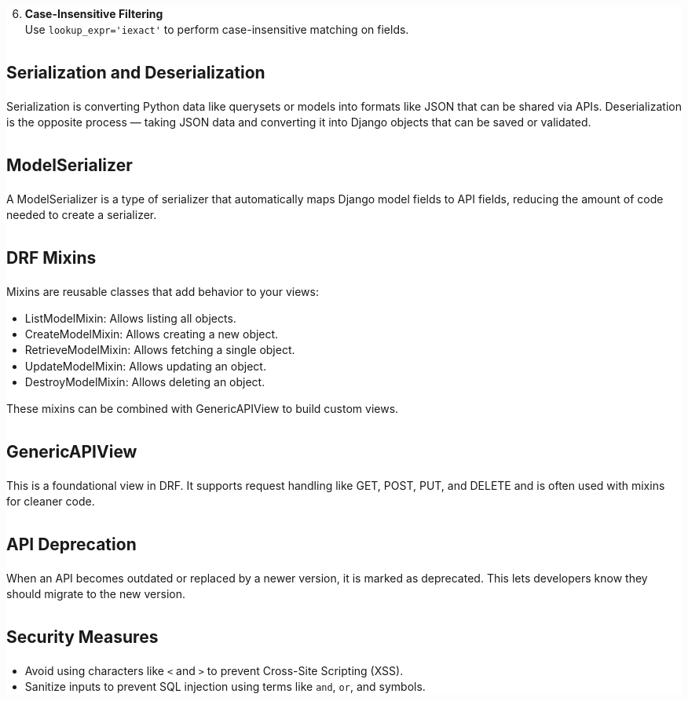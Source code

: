 6. **Case-Insensitive Filtering**  
   Use `lookup_expr='iexact'` to perform case-insensitive matching on fields.

## Serialization and Deserialization

Serialization is converting Python data like querysets or models into formats like JSON that can be shared via APIs. Deserialization is the opposite process — taking JSON data and converting it into Django objects that can be saved or validated.

## ModelSerializer

A ModelSerializer is a type of serializer that automatically maps Django model fields to API fields, reducing the amount of code needed to create a serializer.

## DRF Mixins

Mixins are reusable classes that add behavior to your views:

- ListModelMixin: Allows listing all objects.
- CreateModelMixin: Allows creating a new object.
- RetrieveModelMixin: Allows fetching a single object.
- UpdateModelMixin: Allows updating an object.
- DestroyModelMixin: Allows deleting an object.

These mixins can be combined with GenericAPIView to build custom views.

## GenericAPIView

This is a foundational view in DRF. It supports request handling like GET, POST, PUT, and DELETE and is often used with mixins for cleaner code.

## API Deprecation

When an API becomes outdated or replaced by a newer version, it is marked as deprecated. This lets developers know they should migrate to the new version.

## Security Measures

- Avoid using characters like `<` and `>` to prevent Cross-Site Scripting (XSS).
- Sanitize inputs to prevent SQL injection using terms like `and`, `or`, and symbols.
